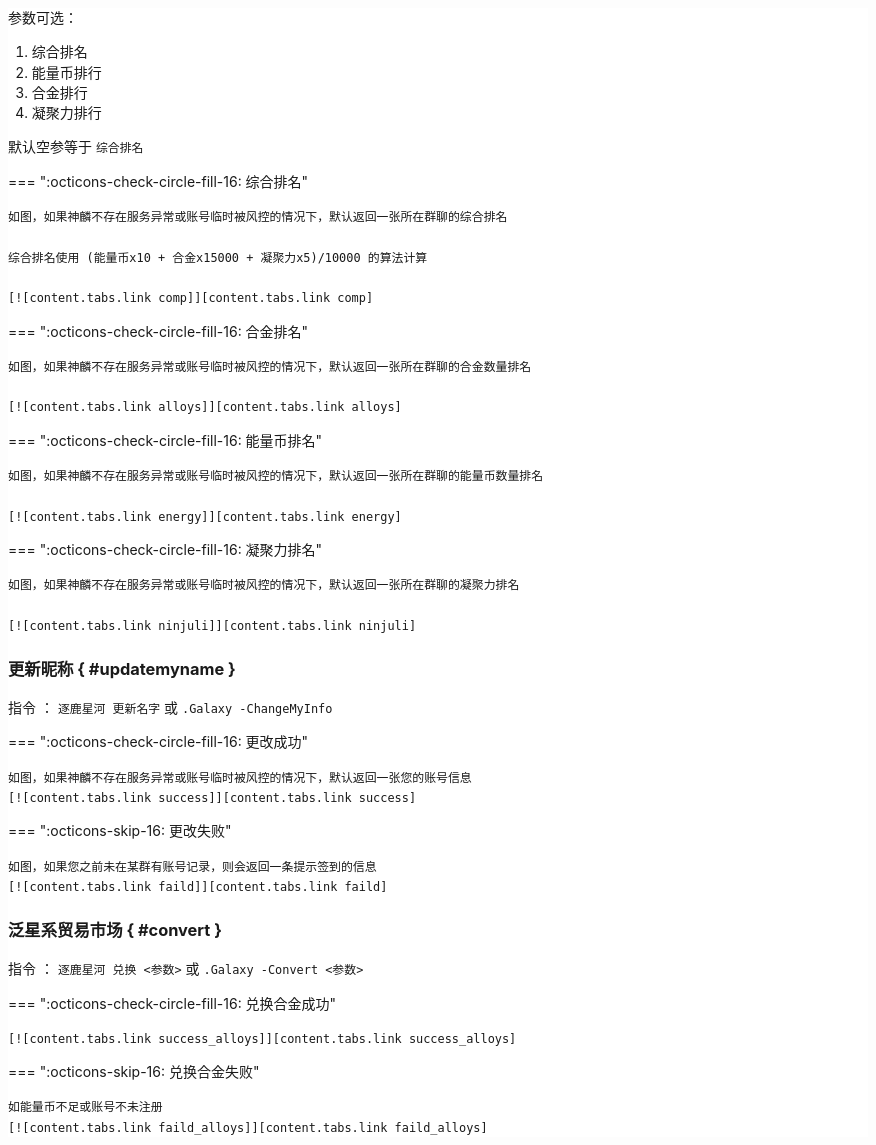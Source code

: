 参数可选：

1. 综合排名
2. 能量币排行
3. 合金排行
4. 凝聚力排行

默认空参等于 `综合排名`

=== ":octicons-check-circle-fill-16: 综合排名"

    如图，如果神麟不存在服务异常或账号临时被风控的情况下，默认返回一张所在群聊的综合排名
    
    综合排名使用 (能量币x10 + 合金x15000 + 凝聚力x5)/10000 的算法计算

    [![content.tabs.link comp]][content.tabs.link comp]

=== ":octicons-check-circle-fill-16: 合金排名"
    
    如图，如果神麟不存在服务异常或账号临时被风控的情况下，默认返回一张所在群聊的合金数量排名

    [![content.tabs.link alloys]][content.tabs.link alloys]

=== ":octicons-check-circle-fill-16: 能量币排名"
    
    如图，如果神麟不存在服务异常或账号临时被风控的情况下，默认返回一张所在群聊的能量币数量排名

    [![content.tabs.link energy]][content.tabs.link energy]

=== ":octicons-check-circle-fill-16: 凝聚力排名"
    
    如图，如果神麟不存在服务异常或账号临时被风控的情况下，默认返回一张所在群聊的凝聚力排名

    [![content.tabs.link ninjuli]][content.tabs.link ninjuli]

  [content.tabs.link comp]: ../../assets/images/comp_rank.jpg
  [content.tabs.link alloys]: ../../assets/images/alloys_rank.jpg
  [content.tabs.link energy]: ../../assets/images/energy_rank.jpg
  [content.tabs.link ninjuli]: ../../assets/images/ninjuli_rank.jpg


### 更新昵称 { #updatemyname }

指令 ： `逐鹿星河 更新名字` 或 `.Galaxy -ChangeMyInfo`


=== ":octicons-check-circle-fill-16: 更改成功"

    如图，如果神麟不存在服务异常或账号临时被风控的情况下，默认返回一张您的账号信息
    [![content.tabs.link success]][content.tabs.link success]

=== ":octicons-skip-16: 更改失败"
    
    如图，如果您之前未在某群有账号记录，则会返回一条提示签到的信息
    [![content.tabs.link faild]][content.tabs.link faild]

  [content.tabs.link success]: ../../assets/images/success_changename.jpg
  [content.tabs.link faild]: ../../assets/images/faild_changename.jpg


### 泛星系贸易市场 { #convert }

指令 ： `逐鹿星河 兑换 <参数>` 或 `.Galaxy -Convert <参数>`


=== ":octicons-check-circle-fill-16: 兑换合金成功"

    [![content.tabs.link success_alloys]][content.tabs.link success_alloys]

=== ":octicons-skip-16: 兑换合金失败"
    
    如能量币不足或账号不未注册
    [![content.tabs.link faild_alloys]][content.tabs.link faild_alloys]

  [content.tabs.link success_alloys]: ../../assets/images/success_get_alloys.jpg
  [content.tabs.link faild_alloys]: ../../assets/images/faild_get_alloys.jpg

  [content.tabs.link success_signin]: ../../assets/images/success_signin.jpg
  [content.tabs.link success_signin_firsttime]: ../../assets/images/success_signin_firsttime.jpg
  [content.tabs.link success]: ../../assets/images/success_get_myinfo.jpg
  [content.tabs.link faild]: ../../assets/images/faild_get_myinfo.jpg